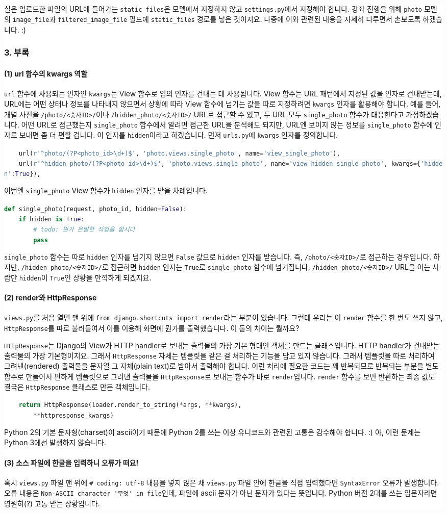 실은 업로드한 파일의 URL에 들어가는 `static_files`은 모델에서 지정하지 않고 `settings.py`에서 지정해야 합니다. 강좌 진행을 위해 `photo` 모델의 `image_file`과 `filtered_image_file` 필드에 `static_files` 경로를 넣은 것이지요. 나중에 이와 관련된 내용을 자세히 다루면서 손보도록 하겠습니다. :)

### 3. 부록

#### (1) url 함수의 kwargs 역할

`url` 함수에 사용되는 인자인 `kwargs`는 View 함수로 임의 인자를 건내는 데 사용됩니다. View 함수는 URL 패턴에서 지정된 값을 인자로 건내받는데, URL에는 어떤 상태나 정보를 나타내지 않으면서 상황에 따라 View 함수에 넘기는 값을 따로 지정하려면 `kwargs` 인자를 활용해야 합니다. 예를 들어, 개별 사진을 `/photo/<숫자ID>/`이나 `/hidden_photo/<숫자ID>/` URL로 접근할 수 있고, 두 URL 모두 `single_photo` 함수가 대응한다고 가정하겠습니다. 어떤 URL로 접근했는지 `single_photo` 함수에서 알려면 접근한 URL을 분석해도 되지만, URL엔 보이지 않는 정보를 `single_photo` 함수에 인자로 보내면 좀 더 편할 겁니다. 이 인자를 `hidden`이라고 하겠습니다. 먼저 `urls.py`에 `kwargs` 인자를 정의합니다.

```python
    url(r'^photo/(?P<photo_id>\d+)$', 'photo.views.single_photo', name='view_single_photo'),
    url(r'^hidden_photo/(?P<photo_id>\d+)$', 'photo.views.single_photo', name='view_hidden_single_photo', kwargs={'hidden':True}),
```

이번엔 `single_photo` View 함수가 `hidden` 인자를 받을 차례입니다.

```python
def single_photo(request, photo_id, hidden=False):
    if hidden is True:
        # todo: 뭔가 은밀한 작업을 합시다
        pass
```

`single_photo` 함수는 따로 `hidden` 인자를 넘기지 않으면 `False` 값으로 `hidden` 인자를 받습니다. 즉, `/photo/<숫자ID>/`로 접근하는 경우입니다. 하지만, `/hidden_photo/<숫자ID>/`로 접근하면 `hidden` 인자는 `True`로 `single_photo` 함수에 넘겨집니다. `/hidden_photo/<숫자ID>/` URL을 아는 사람만 `hidden`이 `True`인 상황을 만끽하게 되겠지요.

#### (2) render와 HttpResponse

`views.py`를 처음 열면 맨 위에 `from django.shortcuts import render`라는 부분이 있습니다. 그런데 우리는 이 `render` 함수를 한 번도 쓰지 않고, `HttpResponse`를 따로 불러들여서 이를 이용해 화면에 뭔가를 출력했습니다. 이 둘의 차이는 뭘까요?

`HttpResponse`는 Django의 View가 HTTP handler로 보내는 출력물의 가장 기본 형태인 객체를 만드는 클래스입니다. HTTP handler가 건내받는 출력물의 가장 기본형이지요. 그래서 `HttpResponse` 자체는 템플릿을 같은 걸 처리하는 기능을 담고 있지 않습니다. 그래서 템플릿을 따로 처리하여 그려낸(rendered) 출력물을 문자열 그 자체(plain text)로 받아서 출력해야 합니다. 이런 처리에 필요한 코드는 꽤 반복되므로 반복되는 부분을 별도 함수로 만들어서 편하게 템플릿으로 그려낸 출력물을 `HttpResponse`로 보내는 함수가 바로 `render`입니다. `render` 함수를 보면 반환하는 최종 값도 결국은 `HttpResponse` 클래스로 만든 객체입니다.

```python
    return HttpResponse(loader.render_to_string(*args, **kwargs),
        **httpresponse_kwargs)
```
Python 2의 기본 문자형(charset)이 ascii이기 때문에 Python 2를 쓰는 이상 유니코드와 관련된 고통은 감수해야 합니다. :) 아, 이런 문제는 Python 3에선 발생하지 않습니다.

#### (3) 소스 파일에 한글을 입력하니 오류가 떠요!

혹시 `views.py` 파일 맨 위에 `# coding: utf-8` 내용을 넣지 않은 채 `views.py` 파일 안에 한글을 직접 입력했다면 `SyntaxError` 오류가 발생합니다. 오류 내용은 `Non-ASCII character '무엇' in file`인데, 파일에 ascii 문자가 아닌 문자가 있다는 뜻입니다. Python 버전 2대를 쓰는 입문자라면 영원히(?) 고통 받는 상황입니다.
